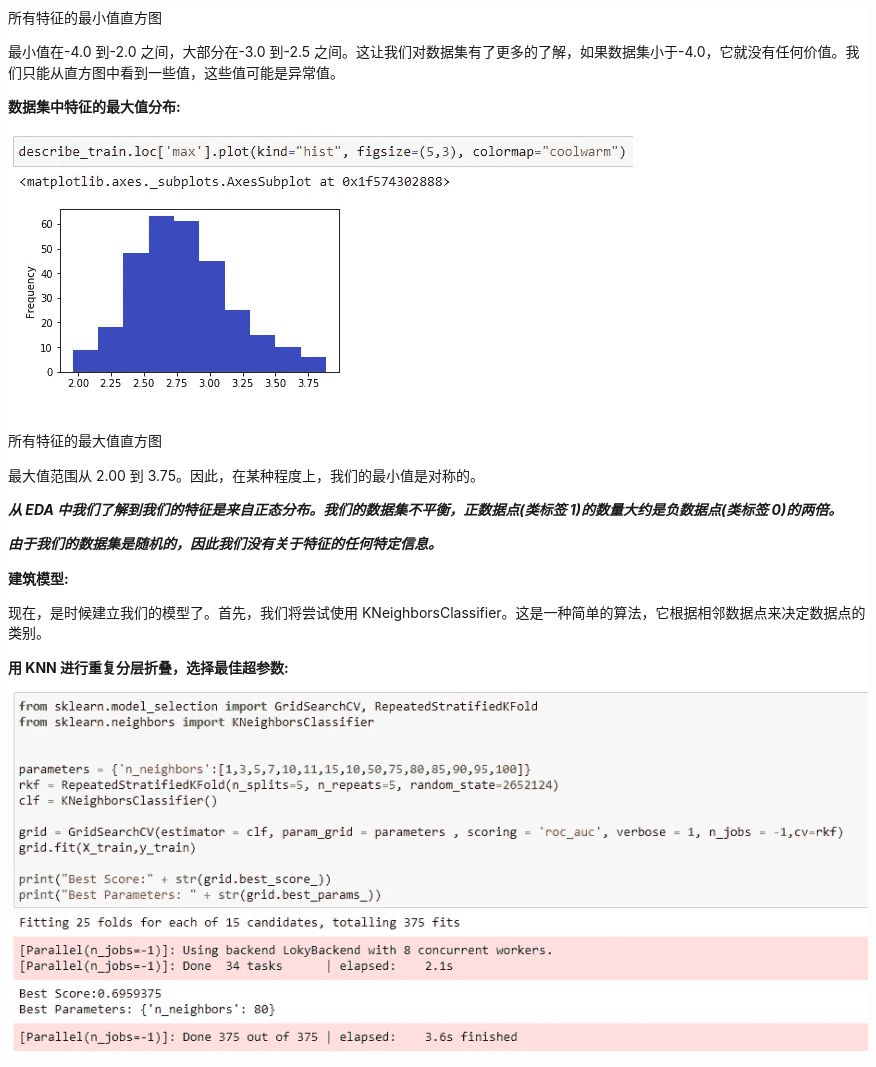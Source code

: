 所有特征的最小值直方图

最小值在-4.0 到-2.0 之间，大部分在-3.0 到-2.5 之间。这让我们对数据集有了更多的了解，如果数据集小于-4.0，它就没有任何价值。我们只能从直方图中看到一些值，这些值可能是异常值。

**数据集中特征的最大值分布:**

![](img/f5aab90bddff748085fddcc468a14416.png)

所有特征的最大值直方图

最大值范围从 2.00 到 3.75。因此，在某种程度上，我们的最小值是对称的。

***从 EDA 中我们了解到我们的特征是来自正态分布。我们的数据集不平衡，正数据点(类标签 1)的数量大约是负数据点(类标签 0)的两倍。***

***由于我们的数据集是随机的，因此我们没有关于特征的任何特定信息。***

**建筑模型:**

现在，是时候建立我们的模型了。首先，我们将尝试使用 KNeighborsClassifier。这是一种简单的算法，它根据相邻数据点来决定数据点的类别。

**用 KNN 进行重复分层折叠，选择最佳超参数:**

![](img/e9abee4c6b6fcfc2781887fef9187ab8.png)
